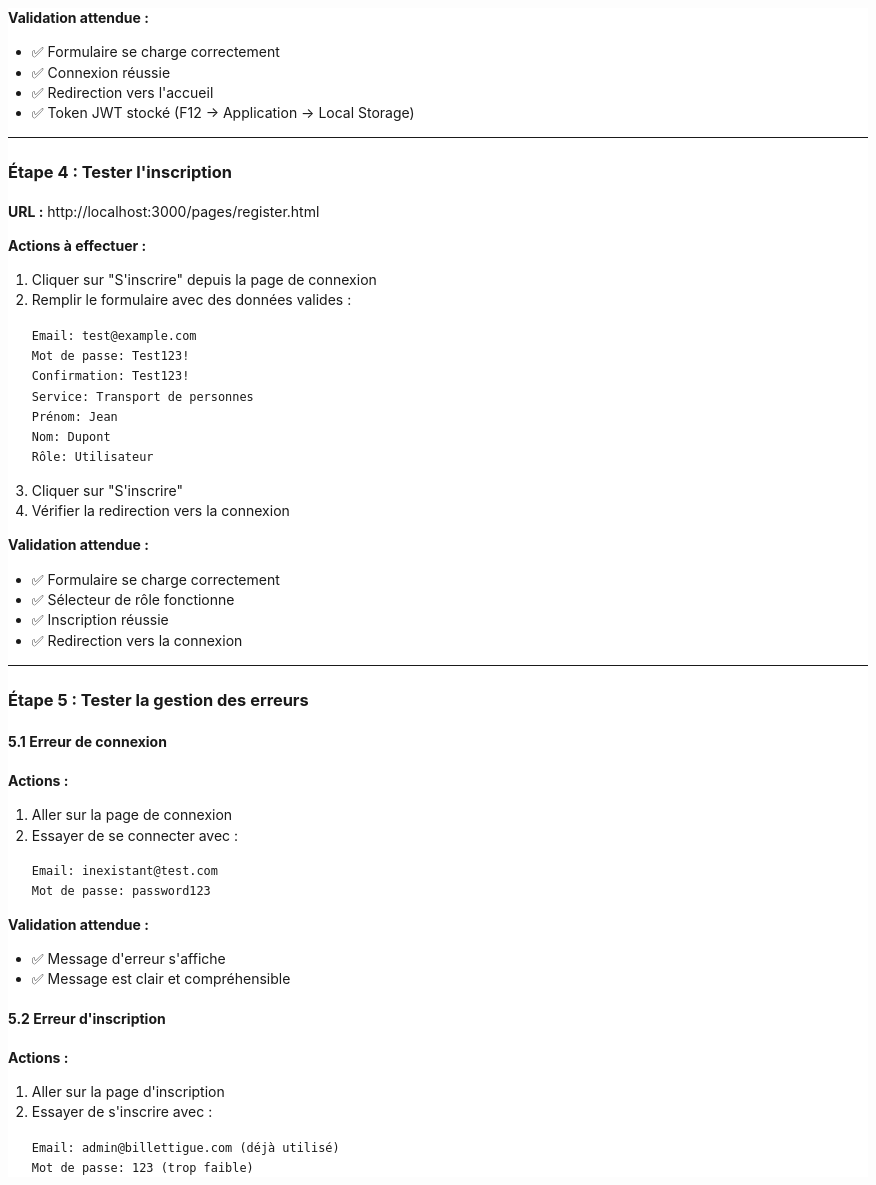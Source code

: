 **Validation attendue :**
- ✅ Formulaire se charge correctement
- ✅ Connexion réussie
- ✅ Redirection vers l'accueil
- ✅ Token JWT stocké (F12 → Application → Local Storage)

---

### **Étape 4 : Tester l'inscription**
**URL :** http://localhost:3000/pages/register.html

**Actions à effectuer :**
1. Cliquer sur "S'inscrire" depuis la page de connexion
2. Remplir le formulaire avec des données valides :
   ```
   Email: test@example.com
   Mot de passe: Test123!
   Confirmation: Test123!
   Service: Transport de personnes
   Prénom: Jean
   Nom: Dupont
   Rôle: Utilisateur
   ```
3. Cliquer sur "S'inscrire"
4. Vérifier la redirection vers la connexion

**Validation attendue :**
- ✅ Formulaire se charge correctement
- ✅ Sélecteur de rôle fonctionne
- ✅ Inscription réussie
- ✅ Redirection vers la connexion

---

### **Étape 5 : Tester la gestion des erreurs**

#### **5.1 Erreur de connexion**
**Actions :**
1. Aller sur la page de connexion
2. Essayer de se connecter avec :
   ```
   Email: inexistant@test.com
   Mot de passe: password123
   ```

**Validation attendue :**
- ✅ Message d'erreur s'affiche
- ✅ Message est clair et compréhensible

#### **5.2 Erreur d'inscription**
**Actions :**
1. Aller sur la page d'inscription
2. Essayer de s'inscrire avec :
   ```
   Email: admin@billettigue.com (déjà utilisé)
   Mot de passe: 123 (trop faible)
   ```
